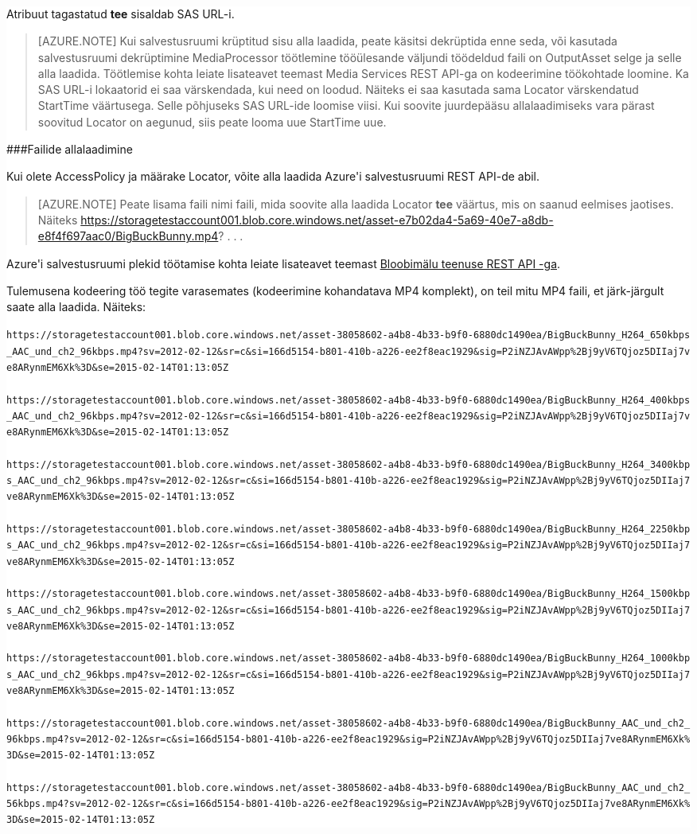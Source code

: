 
Atribuut tagastatud **tee** sisaldab SAS URL-i.

>[AZURE.NOTE]
Kui salvestusruumi krüptitud sisu alla laadida, peate käsitsi dekrüptida enne seda, või kasutada salvestusruumi dekrüptimine MediaProcessor töötlemine tööülesande väljundi töödeldud faili on OutputAsset selge ja selle alla laadida. Töötlemise kohta leiate lisateavet teemast Media Services REST API-ga on kodeerimine töökohtade loomine. Ka SAS URL-i lokaatorid ei saa värskendada, kui need on loodud. Näiteks ei saa kasutada sama Locator värskendatud StartTime väärtusega. Selle põhjuseks SAS URL-ide loomise viisi. Kui soovite juurdepääsu allalaadimiseks vara pärast soovitud Locator on aegunud, siis peate looma uue StartTime uue.

###<a name="download-files"></a>Failide allalaadimine

Kui olete AccessPolicy ja määrake Locator, võite alla laadida Azure'i salvestusruumi REST API-de abil.  

>[AZURE.NOTE] Peate lisama faili nimi faili, mida soovite alla laadida Locator **tee** väärtus, mis on saanud eelmises jaotises. Näiteks https://storagetestaccount001.blob.core.windows.net/asset-e7b02da4-5a69-40e7-a8db-e8f4f697aac0/BigBuckBunny.mp4? . . . 

Azure'i salvestusruumi plekid töötamise kohta leiate lisateavet teemast [Bloobimälu teenuse REST API -ga](http://msdn.microsoft.com/library/azure/dd135733.aspx).

Tulemusena kodeering töö tegite varasemates (kodeerimine kohandatava MP4 komplekt), on teil mitu MP4 faili, et järk-järgult saate alla laadida. Näiteks:    
    
    https://storagetestaccount001.blob.core.windows.net/asset-38058602-a4b8-4b33-b9f0-6880dc1490ea/BigBuckBunny_H264_650kbps_AAC_und_ch2_96kbps.mp4?sv=2012-02-12&sr=c&si=166d5154-b801-410b-a226-ee2f8eac1929&sig=P2iNZJAvAWpp%2Bj9yV6TQjoz5DIIaj7ve8ARynmEM6Xk%3D&se=2015-02-14T01:13:05Z
    
    https://storagetestaccount001.blob.core.windows.net/asset-38058602-a4b8-4b33-b9f0-6880dc1490ea/BigBuckBunny_H264_400kbps_AAC_und_ch2_96kbps.mp4?sv=2012-02-12&sr=c&si=166d5154-b801-410b-a226-ee2f8eac1929&sig=P2iNZJAvAWpp%2Bj9yV6TQjoz5DIIaj7ve8ARynmEM6Xk%3D&se=2015-02-14T01:13:05Z
    
    https://storagetestaccount001.blob.core.windows.net/asset-38058602-a4b8-4b33-b9f0-6880dc1490ea/BigBuckBunny_H264_3400kbps_AAC_und_ch2_96kbps.mp4?sv=2012-02-12&sr=c&si=166d5154-b801-410b-a226-ee2f8eac1929&sig=P2iNZJAvAWpp%2Bj9yV6TQjoz5DIIaj7ve8ARynmEM6Xk%3D&se=2015-02-14T01:13:05Z
    
    https://storagetestaccount001.blob.core.windows.net/asset-38058602-a4b8-4b33-b9f0-6880dc1490ea/BigBuckBunny_H264_2250kbps_AAC_und_ch2_96kbps.mp4?sv=2012-02-12&sr=c&si=166d5154-b801-410b-a226-ee2f8eac1929&sig=P2iNZJAvAWpp%2Bj9yV6TQjoz5DIIaj7ve8ARynmEM6Xk%3D&se=2015-02-14T01:13:05Z
    
    https://storagetestaccount001.blob.core.windows.net/asset-38058602-a4b8-4b33-b9f0-6880dc1490ea/BigBuckBunny_H264_1500kbps_AAC_und_ch2_96kbps.mp4?sv=2012-02-12&sr=c&si=166d5154-b801-410b-a226-ee2f8eac1929&sig=P2iNZJAvAWpp%2Bj9yV6TQjoz5DIIaj7ve8ARynmEM6Xk%3D&se=2015-02-14T01:13:05Z
    
    https://storagetestaccount001.blob.core.windows.net/asset-38058602-a4b8-4b33-b9f0-6880dc1490ea/BigBuckBunny_H264_1000kbps_AAC_und_ch2_96kbps.mp4?sv=2012-02-12&sr=c&si=166d5154-b801-410b-a226-ee2f8eac1929&sig=P2iNZJAvAWpp%2Bj9yV6TQjoz5DIIaj7ve8ARynmEM6Xk%3D&se=2015-02-14T01:13:05Z
    
    https://storagetestaccount001.blob.core.windows.net/asset-38058602-a4b8-4b33-b9f0-6880dc1490ea/BigBuckBunny_AAC_und_ch2_96kbps.mp4?sv=2012-02-12&sr=c&si=166d5154-b801-410b-a226-ee2f8eac1929&sig=P2iNZJAvAWpp%2Bj9yV6TQjoz5DIIaj7ve8ARynmEM6Xk%3D&se=2015-02-14T01:13:05Z
    
    https://storagetestaccount001.blob.core.windows.net/asset-38058602-a4b8-4b33-b9f0-6880dc1490ea/BigBuckBunny_AAC_und_ch2_56kbps.mp4?sv=2012-02-12&sr=c&si=166d5154-b801-410b-a226-ee2f8eac1929&sig=P2iNZJAvAWpp%2Bj9yV6TQjoz5DIIaj7ve8ARynmEM6Xk%3D&se=2015-02-14T01:13:05Z
